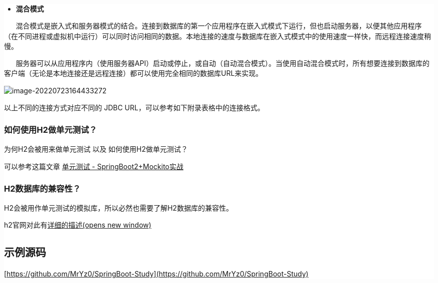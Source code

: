 - **混合模式**

&nbsp;&nbsp;&nbsp;&nbsp;&nbsp;&nbsp;混合模式是嵌入式和服务器模式的结合。连接到数据库的第一个应用程序在嵌入式模式下运行，但也启动服务器，以便其他应用程序（在不同进程或虚拟机中运行）可以同时访问相同的数据。本地连接的速度与数据库在嵌入式模式中的使用速度一样快，而远程连接速度稍慢。

&nbsp;&nbsp;&nbsp;&nbsp;&nbsp;&nbsp;服务器可以从应用程序内（使用服务器API）启动或停止，或自动（自动混合模式）。当使用自动混合模式时，所有想要连接到数据库的客户端（无论是本地连接还是远程连接）都可以使用完全相同的数据库URL来实现。

![image-20220723164433272](http://yz-typora-img.oss-cn-shanghai.aliyuncs.com/img/rumen-15.png)

以上不同的连接方式对应不同的 JDBC URL，可以参考如下附录表格中的连接格式。

###  如何使用H2做单元测试？

为何H2会被用来做单元测试 以及 如何使用H2做单元测试？

可以参考这篇文章 [单元测试 - SpringBoot2+Mockito实战](https://pdai.tech/md/develop/ut/dev-ut-springboot2.html)

### H2数据库的兼容性？

H2会被用作单元测试的模拟库，所以必然也需要了解H2数据库的兼容性。

h2官网对此有[详细的描述(opens new window)](http://www.h2database.com/html/features.html#compatibility)

## 示例源码

[https://github.com/MrYz0/SpringBoot-Study](https://github.com/MrYz0/SpringBoot-Study)

